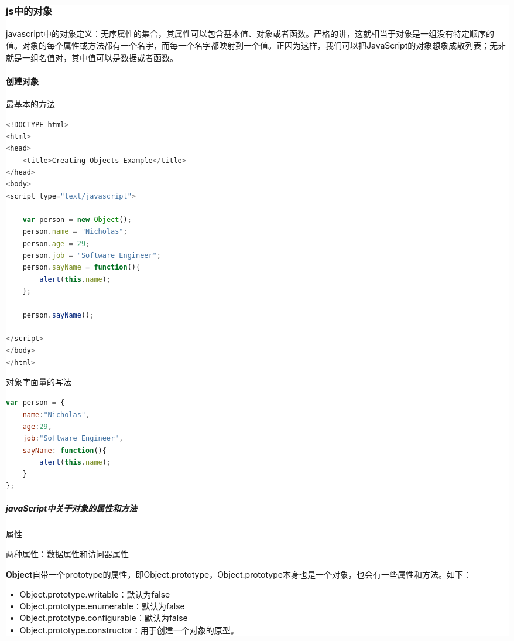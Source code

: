 ###  js中的对象

javascript中的对象定义：无序属性的集合，其属性可以包含基本值、对象或者函数。严格的讲，这就相当于对象是一组没有特定顺序的值。对象的每个属性或方法都有一个名字，而每一个名字都映射到一个值。正因为这样，我们可以把JavaScript的对象想象成散列表；无非就是一组名值对，其中值可以是数据或者函数。

#### 创建对象

最基本的方法
```javascript
<!DOCTYPE html>
<html>
<head>
    <title>Creating Objects Example</title>
</head>
<body>
<script type="text/javascript">

    var person = new Object();
    person.name = "Nicholas";
    person.age = 29;
    person.job = "Software Engineer";
    person.sayName = function(){
        alert(this.name);
    };

    person.sayName();

</script>
</body>
</html>
```
对象字面量的写法

```javascript
var person = {
    name:"Nicholas",
    age:29,
    job:"Software Engineer",
    sayName: function(){
        alert(this.name);
    }
};
```
##### javaScript中关于对象的属性和方法
属性

两种属性：数据属性和访问器属性

**Object**自带一个prototype的属性，即Object.prototype，Object.prototype本身也是一个对象，也会有一些属性和方法。如下：

* Object.prototype.writable：默认为false
* Object.prototype.enumerable：默认为false
* Object.prototype.configurable：默认为false
* Object.prototype.constructor：用于创建一个对象的原型。
